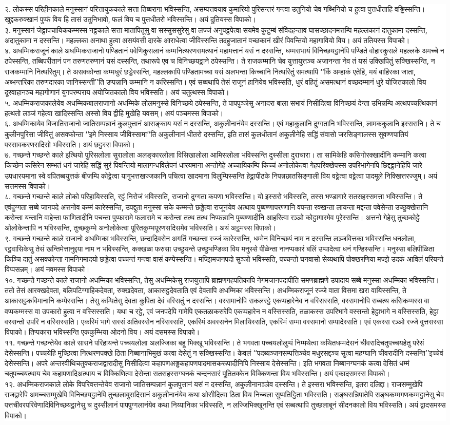 २. लोकस्स परिहीनकाले मनुस्सानं परित्तायुककाले सत्ता तिब्बरागा भविस्सन्ति, असम्पत्तवयाव कुमारियो पुरिसन्तरं गन्त्वा उतुनियो चेव गब्भिनियो च हुत्वा पुत्तधीताहि वड्ढिस्सन्ति। खुद्दकरुक्खानं पुप्फं विय हि तासं उतुनिभावो, फलं विय च पुत्तधीतरो भविस्सन्ति। अयं दुतियस्स विपाको।  
३. मनुस्सानं जेट्ठापचायिककम्मस्स नट्ठकाले सत्ता मातापितूसु वा सस्सुससुरेसु वा लज्जं अनुपट्ठपेत्वा सयमेव कुटुम्बं संविदहन्ताव घासच्छादनमत्तम्पि महल्लकानं दातुकामा दस्सन्ति, अदातुकामा न दस्सन्ति। महल्लका अनाथा हुत्वा असयंवसी दारके आराधेत्वा जीविस्सन्ति तदहुजातानं वच्छकानं खीरं पिवन्तियो महागावियो विय। अयं ततियस्स विपाको।  
४. अधम्मिकराजूनं काले अधम्मिकराजानो पण्डितानं पवेणिकुसलानं कम्मनित्थरणसमत्थानं महामत्तानं यसं न दस्सन्ति, धम्मसभायं विनिच्छयट्ठानेपि पण्डिते वोहारकुसले महल्लके अमच्चे न ठपेस्सन्ति, तब्बिपरीतानं पन तरुणतरुणानं यसं दस्सन्ति, तथारूपे एव च विनिच्छयट्ठाने ठपेस्सन्ति। ते राजकम्मानि चेव युत्तायुत्तञ्च अजानन्ता नेव तं यसं उक्खिपितुं सक्खिस्सन्ति, न राजकम्मानि नित्थरितुम्। ते असक्कोन्ता कम्मधुरं छड्डेस्सन्ति, महल्लकापि पण्डितामच्चा यसं अलभन्ता किच्चानि नित्थरितुं समत्थापि ‘‘किं अम्हाकं एतेहि, मयं बाहिरका जाता, अब्भन्तरिका तरुणदारका जानिस्सन्ती’’ति उप्पन्नानि कम्मानि न करिस्सन्ति। एवं सब्बथापि तेसं राजूनं हानियेव भविस्सति, धुरं वहितुं असमत्थानं वच्छदम्मानं धुरे योजितकालो विय दूरवाहानञ्च महागोणानं युगपरम्पराय अयोजितकालो विय भविस्सति। अयं चतुत्थस्स विपाको।  
५. अधम्मिकराजकालेयेव अधम्मिकबालराजानो अधम्मिके लोलमनुस्से विनिच्छये ठपेस्सन्ति, ते पापपुञ्ञेसु अनादरा बाला सभायं निसीदित्वा विनिच्छयं देन्ता उभिन्नम्पि अत्थपच्चत्थिकानं हत्थतो लञ्जं गहेत्वा खादिस्सन्ति अस्सो विय द्वीहि मुखेहि यवसम्। अयं पञ्चमस्स विपाको।  
६. अधम्मिकायेव विजातिराजानो जातिसम्पन्नानं कुलपुत्तानं आसङ्काय यसं न दस्सन्ति, अकुलीनानंयेव दस्सन्ति। एवं महाकुलानि दुग्गतानि भविस्सन्ति, लामककुलानि इस्सरानि। ते च कुलीनपुरिसा जीवितुं असक्कोन्ता ‘‘इमे निस्साय जीविस्सामा’’ति अकुलीनानं धीतरो दस्सन्ति, इति तासं कुलधीतानं अकुलीनेहि सद्धिं संवासो जरसिङ्गालस्स सुवण्णपातियं पस्सावकरणसदिसो भविस्सति। अयं छट्ठस्स विपाको।  
७. गच्छन्ते गच्छन्ते काले इत्थियो पुरिसलोला सुरालोला अलङ्कारलोला विसिखालोला आमिसलोला भविस्सन्ति दुस्सीला दुराचारा। ता सामिकेहि कसिगोरक्खादीनि कम्मानि कत्वा किच्छेन कसिरेन सम्भतं धनं जारेहि सद्धिं सुरं पिवन्तियो मालागन्धविलेपनं धारयमाना अन्तोगेहे अच्चायिकम्पि किच्चं अनोलोकेत्वा गेहपरिक्खेपस्स उपरिभागेनपि छिद्दट्ठानेहिपि जारे उपधारयमाना स्वे वपितब्बयुत्तकं बीजम्पि कोट्टेत्वा यागुभत्तखज्जकानि पचित्वा खादमाना विलुम्पिस्सन्ति हेट्ठापीठके निपन्नछातसिङ्गाली विय वट्टेत्वा वट्टेत्वा पादमूले निक्खित्तरज्जुम्। अयं सत्तमस्स विपाको।  
८. गच्छन्ते गच्छन्ते काले लोको परिहायिस्सति, रट्ठं निरोजं भविस्सति, राजानो दुग्गता कपणा भविस्सन्ति। यो इस्सरो भविस्सति, तस्स भण्डागारे सतसहस्समत्ता भविस्सन्ति। ते एवंदुग्गता सब्बे जानपदे अत्तनोव कम्मं कारेस्सन्ति, उपद्दुता मनुस्सा सके कम्मन्ते छड्डेत्वा राजूनंयेव अत्थाय पुब्बण्णापरण्णानि वपन्ता रक्खन्ता लायन्ता मद्दन्ता पवेसेन्ता उच्छुक्खेत्तानि करोन्ता यन्तानि वाहेन्ता फाणितादीनि पचन्ता पुप्फारामे फलारामे च करोन्ता तत्थ तत्थ निप्फन्नानि पुब्बण्णादीनि आहरित्वा रञ्ञो कोट्ठागारमेव पूरेस्सन्ति। अत्तनो गेहेसु तुच्छकोट्ठे ओलोकेन्तापि न भविस्सन्ति, तुच्छकुम्भे अनोलोकेत्वा पूरितकुम्भपूरणसदिसमेव भविस्सति। अयं अट्ठमस्स विपाको।  
९. गच्छन्ते गच्छन्ते काले राजानो अधम्मिका भविस्सन्ति, छन्दादिवसेन अगतिं गच्छन्ता रज्जं कारेस्सन्ति, धम्मेन विनिच्छयं नाम न दस्सन्ति लञ्जवित्तका भविस्सन्ति धनलोला, रट्ठवासिकेसु तेसं खन्तिमेत्तानुद्दया नाम न भविस्सन्ति, कक्खळा फरुसा उच्छुयन्ते उच्छुभण्डिका विय मनुस्से पीळेन्ता नानप्पकारं बलिं उप्पादेत्वा धनं गण्हिस्सन्ति। मनुस्सा बलिपीळिता किञ्चि दातुं असक्कोन्ता गामनिगमादयो छड्डेत्वा पच्चन्तं गन्त्वा वासं कप्पेस्सन्ति। मज्झिमजनपदो सुञ्ञो भविस्सति, पच्चन्तो घनवासो सेय्यथापि पोक्खरणिया मज्झे उदकं आविलं परियन्ते विप्पसन्नम्। अयं नवमस्स विपाको।  
१०. गच्छन्ते गच्छन्ते काले राजानो अधम्मिका भविस्सन्ति, तेसु अधम्मिकेसु राजयुत्तापि ब्राह्मणगहपतिकापि नेगमजानपदापीति समणब्राह्मणे उपादाय सब्बे मनुस्सा अधम्मिका भविस्सन्ति। ततो तेसं आरक्खदेवता, बलिपटिग्गाहिकदेवता, रुक्खदेवता, आकासट्ठदेवताति एवं देवतापि अधम्मिका भविस्सन्ति। अधम्मिकराजूनं रज्जे वाता विसमा खरा वायिस्सन्ति, ते आकासट्ठकविमानानि कम्पेस्सन्ति। तेसु कम्पितेसु देवता कुपिता देवं वस्सितुं न दस्सन्ति। वस्समानोपि सकलरट्ठे एकप्पहारेनेव न वस्सिस्सति, वस्समानोपि सब्बत्थ कसिकम्मस्स वा वप्पकम्मस्स वा उपकारो हुत्वा न वस्सिस्सति। यथा च रट्ठे, एवं जनपदेपि गामेपि एकतळाकसरेपि एकप्पहारेन न वस्सिस्सति, तळाकस्स उपरिभागे वस्सन्तो हेट्ठाभागे न वस्सिस्सति, हेट्ठा वस्सन्तो उपरि न वस्सिस्सति। एकस्मिं भागे सस्सं अतिवस्सेन नस्सिस्सति, एकस्मिं अवस्सनेन मिलायिस्सति, एकस्मिं सम्मा वस्समानो सम्पादेस्सति। एवं एकस्स रञ्ञो रज्जे वुत्तसस्सा विपाको। तिप्पकारा भविस्सन्ति एककुम्भिया ओदनो विय। अयं दसमस्स विपाको।  
११. गच्छन्ते गच्छन्तेयेव काले सासने परिहायन्ते पच्चयलोला अलज्जिका बहू भिक्खू भविस्सन्ति। ते भगवता पच्चयलोलुप्पं निम्मथेत्वा कथितधम्मदेसनं चीवरादिचतुपच्चयहेतु परेसं देसेस्सन्ति। पच्चयेहि मुच्छित्वा नित्थरणपक्खे ठिता निब्बानाभिमुखं कत्वा देसेतुं न सक्खिस्सन्ति। केवलं ‘‘पदब्यञ्जनसम्पत्तिञ्चेव मधुरसद्दञ्च सुत्वा महग्घानि चीवरादीनि दस्सन्ति’’इच्चेवं देसेस्सन्ति। अपरे अन्तरवीथिचतुक्कराजद्वारादीसु निसीदित्वा कहापणअड्ढकहापणपादमासकरूपादीनिपि निस्साय देसेस्सन्ति। इति भगवता निब्बानग्घनकं कत्वा देसितं धम्मं चतुपच्चयत्थाय चेव कहापणादिअत्थाय च विक्किणित्वा देसेन्ता सतसहस्सग्घनकं चन्दनसारं पूतितक्केन विक्किणन्ता विय भविस्सन्ति। अयं एकादसमस्स विपाको।  
१२. अधम्मिकराजकाले लोके विपरिवत्तन्तेयेव राजानो जातिसम्पन्नानं कुलपुत्तानं यसं न दस्सन्ति, अकुलीनानञ्ञेव दस्सन्ति। ते इस्सरा भविस्सन्ति, इतरा दलिद्दा। राजसम्मुखेपि राजद्वारेपि अमच्चसम्मुखेपि विनिच्छयट्ठानेपि तुच्छलाबुसदिसानं अकुलीनानंयेव कथा ओसीदित्वा ठिता विय निच्चला सुप्पतिट्ठिता भविस्सति। सङ्घसन्निपातेपि सङ्घकम्मगणकम्मट्ठानेसु चेव पत्तचीवरपरिवेणादिविनिच्छयट्ठानेसु च दुस्सीलानं पापपुग्गलानंयेव कथा निय्यानिका भविस्सति, न लज्जिभिक्खूनन्ति एवं सब्बत्थापि तुच्छलाबूनं सीदनकालो विय भविस्सति। अयं द्वादसमस्स विपाको।  